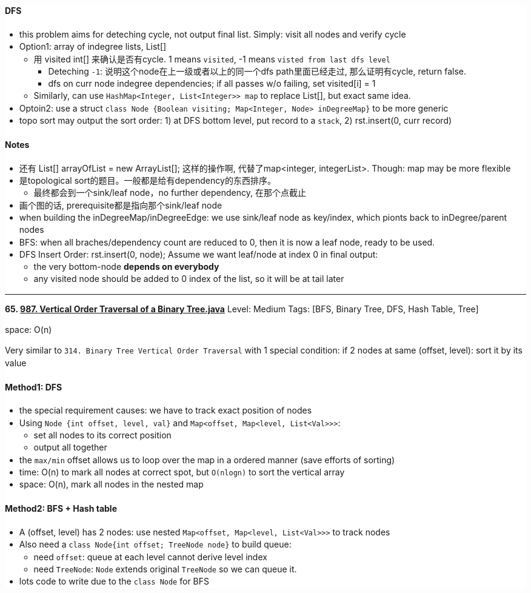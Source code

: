 #### DFS
- this problem aims for deteching cycle, not output final list. Simply: visit all nodes and verify cycle
- Option1: array of indegree lists, List[]
    - 用 visited int[] 来确认是否有cycle. 1 means `visited`, -1 means `visted from last dfs level`
        - Deteching `-1`: 说明这个node在上一级或者以上的同一个dfs path里面已经走过, 那么证明有cycle, return false.
        - dfs on curr node indegree dependencies; if all passes w/o failing, set visited[i] = 1
    - Similarly, can use `HashMap<Integer, List<Integer>> map` to replace List[], but exact same idea.
- Optoin2: use a struct `class Node {Boolean visiting; Map<Integer, Node> inDegreeMap}` to be more generic
- topo sort may output the sort order: 1) at DFS bottom level, put record to a `stack`, 2) rst.insert(0, curr record)

#### Notes
- 还有 List[] arrayOfList = new ArrayList[]; 这样的操作啊, 代替了map<integer, integerList>. Though: map may be more flexible
- 是topological sort的题目。一般都是给有dependency的东西排序。    
    - 最终都会到一个sink/leaf node，no further dependency, 在那个点截止
- 画个图的话, prerequisite都是指向那个sink/leaf node
- when building the inDegreeMap/inDegreeEdge: we use sink/leaf node as key/index, which pionts back to inDegree/parent nodes
- BFS: when all braches/dependency count are reduced to 0, then it is now a leaf node, ready to be used.
- DFS Insert Order: rst.insert(0, node); Assume we want leaf/node at index 0 in final output:
    - the very bottom-node **depends on everybody**
    - any visited node should be added to 0 index of the list, so it will be at tail later



---

**65. [987. Vertical Order Traversal of a Binary Tree.java](https://github.com/awangdev/LintCode/blob/master/Java/987.%20Vertical%20Order%20Traversal%20of%20a%20Binary%20Tree.java)**      Level: Medium      Tags: [BFS, Binary Tree, DFS, Hash Table, Tree]
      
space: O(n)

Very similar to `314. Binary Tree Vertical Order Traversal` with 1 special condition: if 2 nodes at same (offset, level):
sort it by its value 

#### Method1: DFS
- the special requirement causes: we have to track exact position of nodes
- Using `Node {int offset, level, val}` and `Map<offset, Map<level, List<Val>>>`:
    - set all nodes to its correct position
    - output all together
- the `max/min` offset allows us to loop over the map in a ordered manner (save efforts of sorting)
- time: O(n) to mark all nodes at correct spot, but `O(nlogn)` to sort the vertical array
- space: O(n), mark all nodes in the nested map

#### Method2: BFS + Hash table
- A (offset, level) has 2 nodes: use nested `Map<offset, Map<level, List<Val>>>` to track nodes
- Also need a `class Node{int offset; TreeNode node}` to build queue: 
    - need `offset`: queue at each level cannot derive level index
    - need `TreeNode`: `Node` extends original `TreeNode` so we can queue it.
- lots code to write due to the `class Node` for BFS
